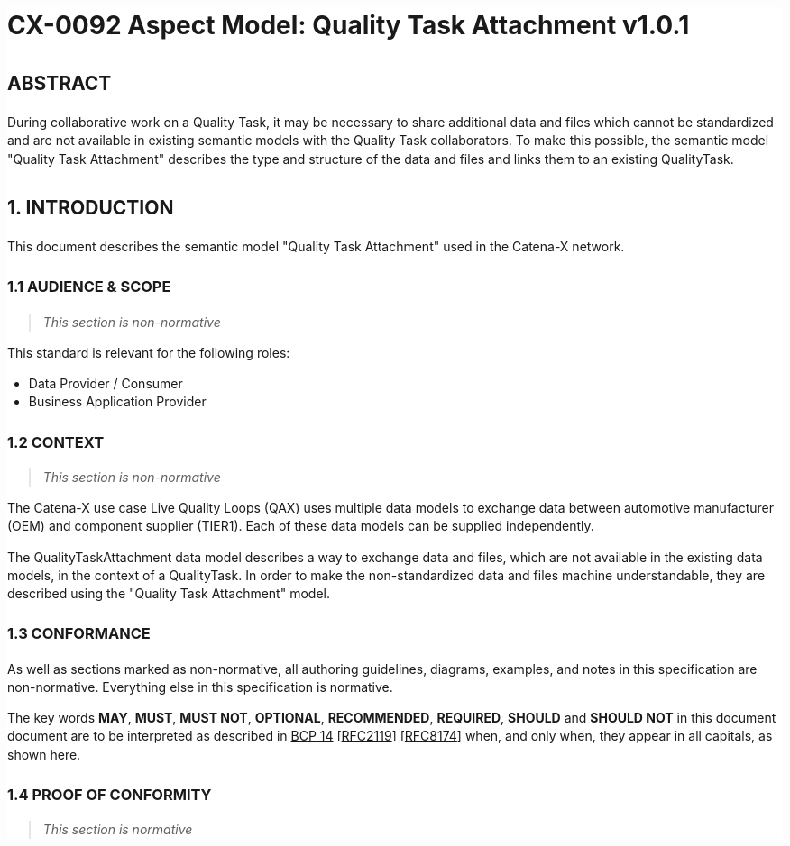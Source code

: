# CX-0092 Aspect Model: Quality Task Attachment v1.0.1

## ABSTRACT

During collaborative work on a Quality Task, it may be necessary to share additional data and files which cannot be standardized and are not available in existing semantic models with the Quality Task collaborators. To make this possible, the semantic model "Quality Task Attachment" describes the type and structure of the data and files and links them to an existing QualityTask.

## 1. INTRODUCTION

This document describes the semantic model "Quality Task Attachment" used in the Catena-X network.

### 1.1 AUDIENCE & SCOPE

> *This section is non-normative*

  This standard is relevant for the following roles:

- Data Provider / Consumer
- Business Application Provider
  
### 1.2 CONTEXT

> *This section is non-normative*

The Catena-X use case Live Quality Loops (QAX) uses multiple data models
to exchange data between automotive manufacturer (OEM) and component
supplier (TIER1). Each of these data models can be supplied independently.

The QualityTaskAttachment data model describes a way to exchange data and
files, which are not available in the existing data models, in the context of
a QualityTask. In order to make the non-standardized data and files machine
understandable, they are described using the "Quality Task Attachment" model.

### 1.3 CONFORMANCE

As well as sections marked as non-normative, all authoring guidelines, diagrams,
examples, and notes in this specification are non-normative. Everything else in
this specification is normative.

The key words **MAY**, **MUST**, **MUST NOT**, **OPTIONAL**, **RECOMMENDED**,
**REQUIRED**, **SHOULD** and **SHOULD NOT** in this document document are to be
interpreted as described in [BCP
14](https://datatracker.ietf.org/doc/html/bcp14) \[[RFC2119](https://www.w3.org/TR/did-core/#bib-rfc2119)\]
\[[RFC8174](https://www.w3.org/TR/did-core/#bib-rfc8174)\] when, and only when, they
appear in all capitals, as shown here.

### 1.4 PROOF OF CONFORMITY

> *This section is normative*
